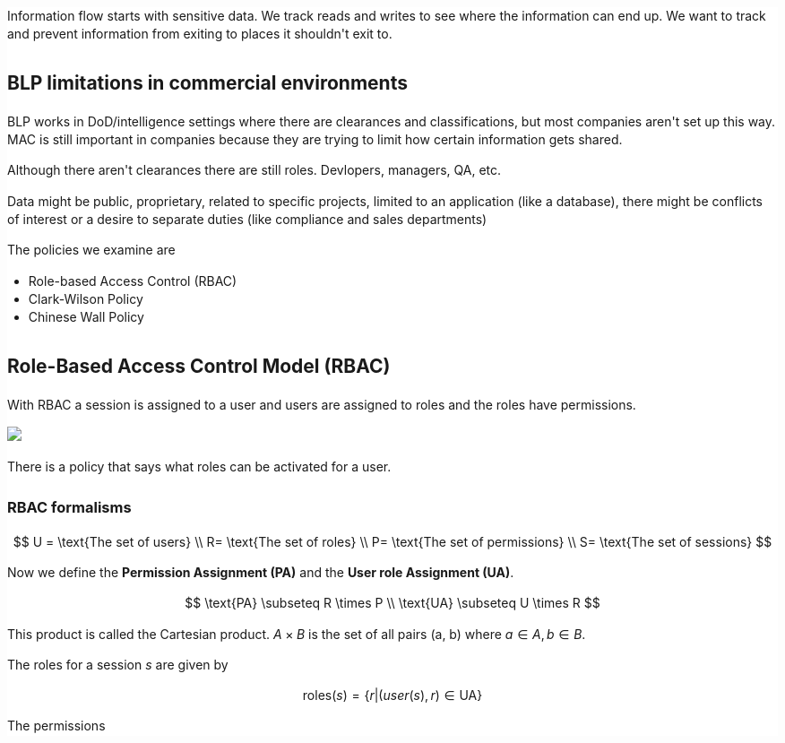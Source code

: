 Information flow starts with sensitive data. We track reads and writes to see where the information can end up. We want to track and prevent information from exiting to places it shouldn't exit to.

## BLP limitations in commercial environments

BLP works in DoD/intelligence settings where there are clearances and classifications, but most companies aren't set up this way. MAC is still important in companies because they are trying to limit how certain information gets shared.

Although there aren't clearances there are still roles. Devlopers, managers, QA, etc.

Data might be public, proprietary, related to specific projects, limited to an application \(like a database\), there might be conflicts of interest or a desire to separate duties \(like compliance and sales departments\)

The policies we examine are

* Role-based Access Control \(RBAC\)
* Clark-Wilson Policy
* Chinese Wall Policy

## Role-Based Access Control Model \(RBAC\)

With RBAC a session is assigned to a user and users are assigned to roles and the roles have permissions.

![](https://assets.omscs.io/secure-computer-systems/images/module7/rbac.png)

There is a policy that says what roles can be activated for a user.

### RBAC formalisms

$$
U = \text{The set of users} \\ 
R= \text{The set of roles} \\ 
P= \text{The set of permissions} \\ 
S= \text{The set of sessions}
$$

Now we define the **Permission Assignment \(PA\)** and the **User role Assignment \(UA\)**.

$$
\text{PA} \subseteq R \times P \\
\text{UA} \subseteq U \times R
$$

This product is called the Cartesian product. $A \times B$ is the set of all pairs \(a, b\) where $a \in A, b\in B$.

The roles for a session $s$ are given by

$$
\text{roles}(s) = \{r|(user(s),r) \in \text{UA}\}
$$

The permissions
